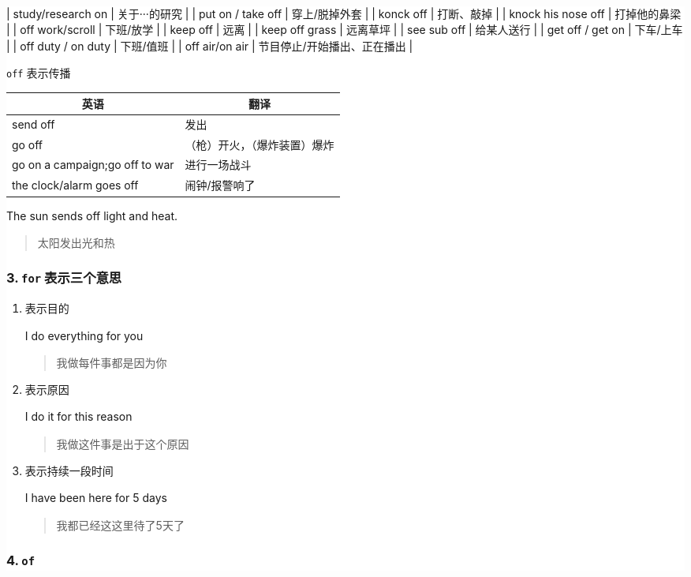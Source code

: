 | study/research on  | 关于···的研究               |
| put on / take off  | 穿上/脱掉外套               |
| konck off          | 打断、敲掉                  |
| knock his nose off | 打掉他的鼻梁                |
| off work/scroll    | 下班/放学                   |
| keep off           | 远离                        |
| keep off grass     | 远离草坪                    |
| see sub off        | 给某人送行                  |
| get off / get on   | 下车/上车                   |
| off duty / on duty | 下班/值班                   |
| off air/on air     | 节目停止/开始播出、正在播出 |

`off` 表示传播

| 英语                           | 翻译                         |
| ------------------------------ | ---------------------------- |
| send off                       | 发出                         |
| go off                         | （枪）开火，（爆炸装置）爆炸 |
| go on a campaign;go off to war | 进行一场战斗                 |
| the clock/alarm goes off       | 闹钟/报警响了                |

The sun sends off light and heat.

> 太阳发出光和热

### 3. `for` 表示三个意思

1. 表示目的

   I do everything for you

   > 我做每件事都是因为你

2. 表示原因

   I do it for this reason

   > 我做这件事是出于这个原因

3. 表示持续一段时间

   I have been here for 5 days

   > 我都已经这这里待了5天了

### 4. `of`
